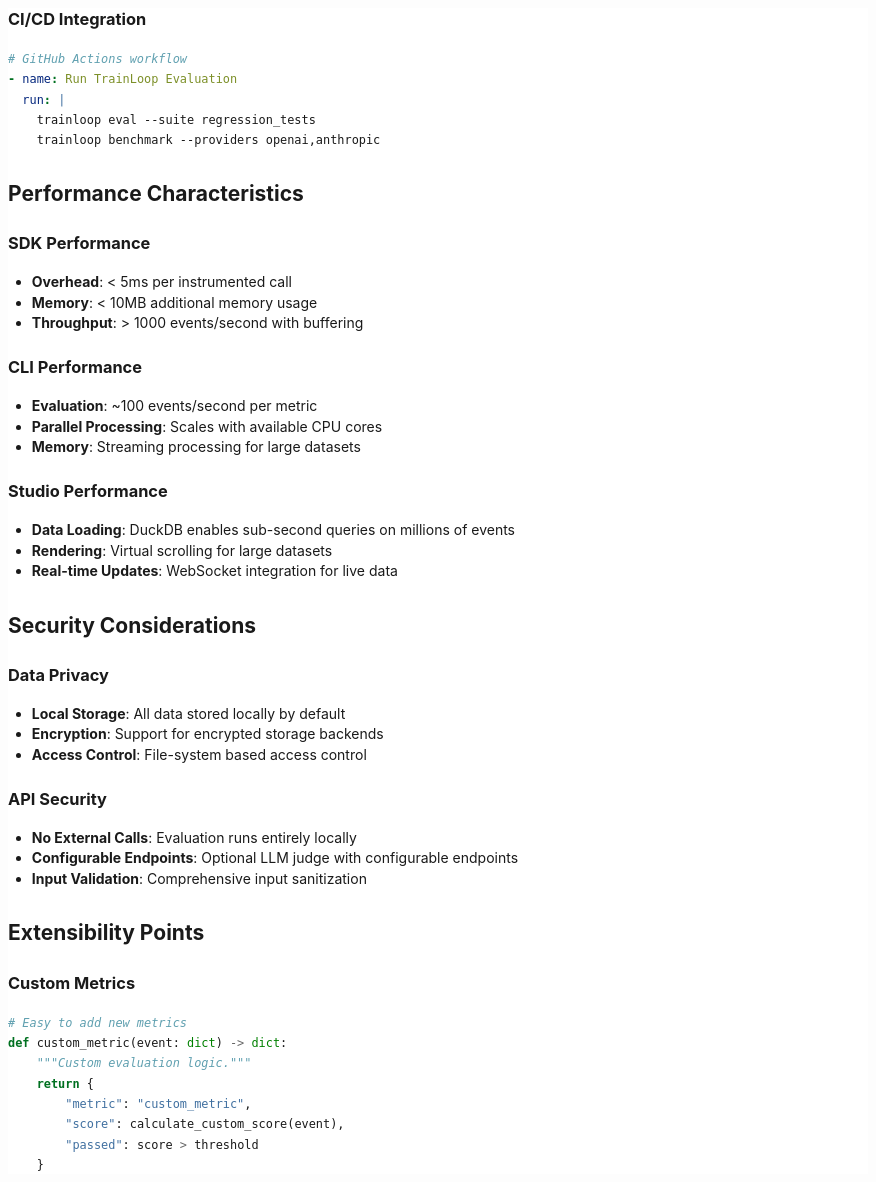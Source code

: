 ### CI/CD Integration

```yaml
# GitHub Actions workflow
- name: Run TrainLoop Evaluation
  run: |
    trainloop eval --suite regression_tests
    trainloop benchmark --providers openai,anthropic
```

## Performance Characteristics

### SDK Performance

- **Overhead**: < 5ms per instrumented call
- **Memory**: < 10MB additional memory usage
- **Throughput**: > 1000 events/second with buffering

### CLI Performance

- **Evaluation**: ~100 events/second per metric
- **Parallel Processing**: Scales with available CPU cores
- **Memory**: Streaming processing for large datasets

### Studio Performance

- **Data Loading**: DuckDB enables sub-second queries on millions of events
- **Rendering**: Virtual scrolling for large datasets
- **Real-time Updates**: WebSocket integration for live data

## Security Considerations

### Data Privacy

- **Local Storage**: All data stored locally by default
- **Encryption**: Support for encrypted storage backends
- **Access Control**: File-system based access control

### API Security

- **No External Calls**: Evaluation runs entirely locally
- **Configurable Endpoints**: Optional LLM judge with configurable endpoints
- **Input Validation**: Comprehensive input sanitization

## Extensibility Points

### Custom Metrics

```python
# Easy to add new metrics
def custom_metric(event: dict) -> dict:
    """Custom evaluation logic."""
    return {
        "metric": "custom_metric",
        "score": calculate_custom_score(event),
        "passed": score > threshold
    }
```

